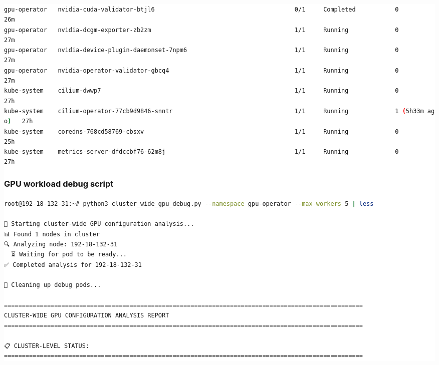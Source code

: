 ```bash
gpu-operator   nvidia-cuda-validator-btjl6                                       0/1     Completed           0               26m                                                                                                                                                                                                                                                                                                                                                                      
gpu-operator   nvidia-dcgm-exporter-zb2zm                                        1/1     Running             0               27m                                                                                                                                                                                                                                                                                                                                                                      
gpu-operator   nvidia-device-plugin-daemonset-7npm6                              1/1     Running             0               27m                                                                                                                                                                                                                                                                                                                                                                      
gpu-operator   nvidia-operator-validator-gbcq4                                   1/1     Running             0               27m                                                                                                                                                                                                                                                                                                                                                                      
kube-system    cilium-dwwp7                                                      1/1     Running             0               27h                                                                                                                                                                                                                                                                                                                                                                      
kube-system    cilium-operator-77cb9d9846-snntr                                  1/1     Running             1 (5h33m ago)   27h                                                                                                                                                                                                                                                                                                                                                                      
kube-system    coredns-768cd58769-cbsxv                                          1/1     Running             0               25h                                                                                                                                                                                                                                                                                                                                                                      
kube-system    metrics-server-dfdccbf76-62m8j                                    1/1     Running             0               27h      
```

### GPU workload debug script

```bash
root@192-18-132-31:~# python3 cluster_wide_gpu_debug.py --namespace gpu-operator --max-workers 5 | less

🚀 Starting cluster-wide GPU configuration analysis...
📊 Found 1 nodes in cluster
🔍 Analyzing node: 192-18-132-31
  ⏳ Waiting for pod to be ready...
✅ Completed analysis for 192-18-132-31

🧹 Cleaning up debug pods...

====================================================================================================
CLUSTER-WIDE GPU CONFIGURATION ANALYSIS REPORT
====================================================================================================

📋 CLUSTER-LEVEL STATUS:
====================================================================================================

```